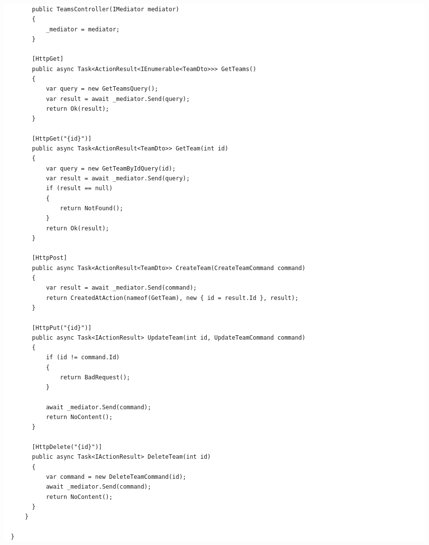           	public TeamsController(IMediator mediator)
          	{
          		_mediator = mediator;
          	}

          	[HttpGet]
          	public async Task<ActionResult<IEnumerable<TeamDto>>> GetTeams()
          	{
          		var query = new GetTeamsQuery();
          		var result = await _mediator.Send(query);
          		return Ok(result);
          	}

          	[HttpGet("{id}")]
          	public async Task<ActionResult<TeamDto>> GetTeam(int id)
          	{
          		var query = new GetTeamByIdQuery(id);
          		var result = await _mediator.Send(query);
          		if (result == null)
          		{
          			return NotFound();
          		}
          		return Ok(result);
          	}

          	[HttpPost]
          	public async Task<ActionResult<TeamDto>> CreateTeam(CreateTeamCommand command)
          	{
          		var result = await _mediator.Send(command);
          		return CreatedAtAction(nameof(GetTeam), new { id = result.Id }, result);
          	}

          	[HttpPut("{id}")]
          	public async Task<IActionResult> UpdateTeam(int id, UpdateTeamCommand command)
          	{
          		if (id != command.Id)
          		{
          			return BadRequest();
          		}

          		await _mediator.Send(command);
          		return NoContent();
          	}

          	[HttpDelete("{id}")]
          	public async Task<IActionResult> DeleteTeam(int id)
          	{
          		var command = new DeleteTeamCommand(id);
          		await _mediator.Send(command);
          		return NoContent();
          	}
          }

      }
